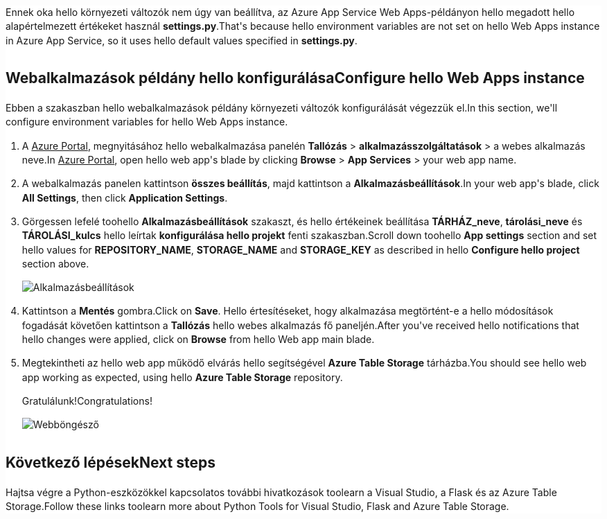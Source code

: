    <span data-ttu-id="41706-193">Ennek oka hello környezeti változók nem úgy van beállítva, az Azure App Service Web Apps-példányon hello megadott hello alapértelmezett értékeket használ **settings.py**.</span><span class="sxs-lookup"><span data-stu-id="41706-193">That's because hello environment variables are not set on hello Web Apps instance in Azure App Service, so it uses hello default values specified in **settings.py**.</span></span>

## <a name="configure-hello-web-apps-instance"></a><span data-ttu-id="41706-194">Webalkalmazások példány hello konfigurálása</span><span class="sxs-lookup"><span data-stu-id="41706-194">Configure hello Web Apps instance</span></span>
<span data-ttu-id="41706-195">Ebben a szakaszban hello webalkalmazások példány környezeti változók konfigurálását végezzük el.</span><span class="sxs-lookup"><span data-stu-id="41706-195">In this section, we'll configure environment variables for hello Web Apps instance.</span></span>

1. <span data-ttu-id="41706-196">A [Azure Portal](https://portal.azure.com), megnyitásához hello webalkalmazása panelén **Tallózás** > **alkalmazásszolgáltatások** > a webes alkalmazás neve.</span><span class="sxs-lookup"><span data-stu-id="41706-196">In [Azure Portal](https://portal.azure.com), open hello web app's blade by clicking **Browse** > **App Services** > your web app name.</span></span>
2. <span data-ttu-id="41706-197">A webalkalmazás panelen kattintson **összes beállítás**, majd kattintson a **Alkalmazásbeállítások**.</span><span class="sxs-lookup"><span data-stu-id="41706-197">In your web app's blade, click **All Settings**, then click **Application Settings**.</span></span>
3. <span data-ttu-id="41706-198">Görgessen lefelé toohello **Alkalmazásbeállítások** szakaszt, és hello értékeinek beállítása **TÁRHÁZ\_neve**, **tárolási\_neve** és  **TÁROLÁSI\_kulcs** hello leírtak **konfigurálása hello projekt** fenti szakaszban.</span><span class="sxs-lookup"><span data-stu-id="41706-198">Scroll down toohello **App settings** section and set hello values for **REPOSITORY\_NAME**, **STORAGE\_NAME** and **STORAGE\_KEY** as described in hello **Configure hello project** section above.</span></span>
   
     ![Alkalmazásbeállítások](./media/web-sites-python-ptvs-bottle-table-storage/PollsCommonWebSiteConfigureSettingsTableStorage.png)
4. <span data-ttu-id="41706-200">Kattintson a **Mentés** gombra.</span><span class="sxs-lookup"><span data-stu-id="41706-200">Click on **Save**.</span></span> <span data-ttu-id="41706-201">Hello értesítéseket, hogy alkalmazása megtörtént-e a hello módosítások fogadását követően kattintson a **Tallózás** hello webes alkalmazás fő paneljén.</span><span class="sxs-lookup"><span data-stu-id="41706-201">After you've received hello notifications that hello changes were applied, click on **Browse** from hello Web app main blade.</span></span>
5. <span data-ttu-id="41706-202">Megtekintheti az hello web app működő elvárás hello segítségével **Azure Table Storage** tárházba.</span><span class="sxs-lookup"><span data-stu-id="41706-202">You should see hello web app working as expected, using hello **Azure Table Storage** repository.</span></span>
   
   <span data-ttu-id="41706-203">Gratulálunk!</span><span class="sxs-lookup"><span data-stu-id="41706-203">Congratulations!</span></span>
   
     ![Webböngésző](./media/web-sites-python-ptvs-flask-table-storage/PollsFlaskAzureBrowser.png)

## <a name="next-steps"></a><span data-ttu-id="41706-205">Következő lépések</span><span class="sxs-lookup"><span data-stu-id="41706-205">Next steps</span></span>
<span data-ttu-id="41706-206">Hajtsa végre a Python-eszközökkel kapcsolatos további hivatkozások toolearn a Visual Studio, a Flask és az Azure Table Storage.</span><span class="sxs-lookup"><span data-stu-id="41706-206">Follow these links toolearn more about Python Tools for Visual Studio, Flask and Azure Table Storage.</span></span>
